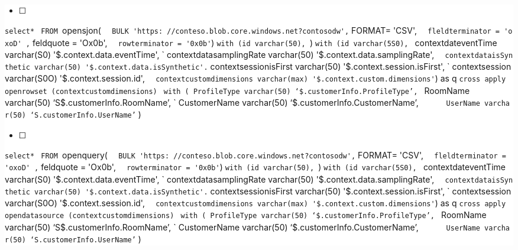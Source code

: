- [ ]
`select*
`
`FROM
`opensjon(
`   BULK 'https: //conteso.blob.core.windows.net?contosodw',
`   FORMAT= 'CSV',
`   fleldterminator = 'oxoD' ,
`   feldquote = 'Ox0b',
`   rowterminator = '0x0b'
`)
`with (id varchar(50),
`)
`with (id varchar(5S0),
`   contextdateventTime varchar(S0) '$.context.data.eventTime',
`   contextdatasamplingRate varchar(50) '$.context.data.samplingRate',
`   contextdataisSynthetic varchar(50) '$.context.data.isSynthetic'.
`   contextsessionisFirst varchar(50) '$.context.session.isFirst',
`   contextsession varchar(S0O) '$.context.session.id',
`   contextcustomdimensions varchar(max) '$.context.custom.dimensions'
`) as q
`cross apply openrowset (contextcustomdimensions)
`
`with ( ProfileType varchar(50) ‘$.customerInfo.ProfileType’,
`       RoomName varchar(50) ‘S$.customerInfo.RoomName’,
`       CustomerName varchar(50) ‘$.customerInfo.CustomerName’,
`       UserName varchar(50) ‘S.customerInfo.UserName’
`   )
     
- [ ]
`select*
`
`FROM
`openquery(
`   BULK 'https: //conteso.blob.core.windows.net?contosodw',
`   FORMAT= 'CSV',
`   fleldterminator = 'oxoD' ,
`   feldquote = 'Ox0b',
`   rowterminator = '0x0b'
`)
`with (id varchar(50),
`)
`with (id varchar(5S0),
`   contextdateventTime varchar(S0) '$.context.data.eventTime',
`   contextdatasamplingRate varchar(50) '$.context.data.samplingRate',
`   contextdataisSynthetic varchar(50) '$.context.data.isSynthetic'.
`   contextsessionisFirst varchar(50) '$.context.session.isFirst',
`   contextsession varchar(S0O) '$.context.session.id',
`   contextcustomdimensions varchar(max) '$.context.custom.dimensions'
`) as q
`cross apply opendatasource (contextcustomdimensions)
`
`with ( ProfileType varchar(50) ‘$.customerInfo.ProfileType’,
`       RoomName varchar(50) ‘S$.customerInfo.RoomName’,
`       CustomerName varchar(50) ‘$.customerInfo.CustomerName’,
`       UserName varchar(50) ‘S.customerInfo.UserName’
`   )
